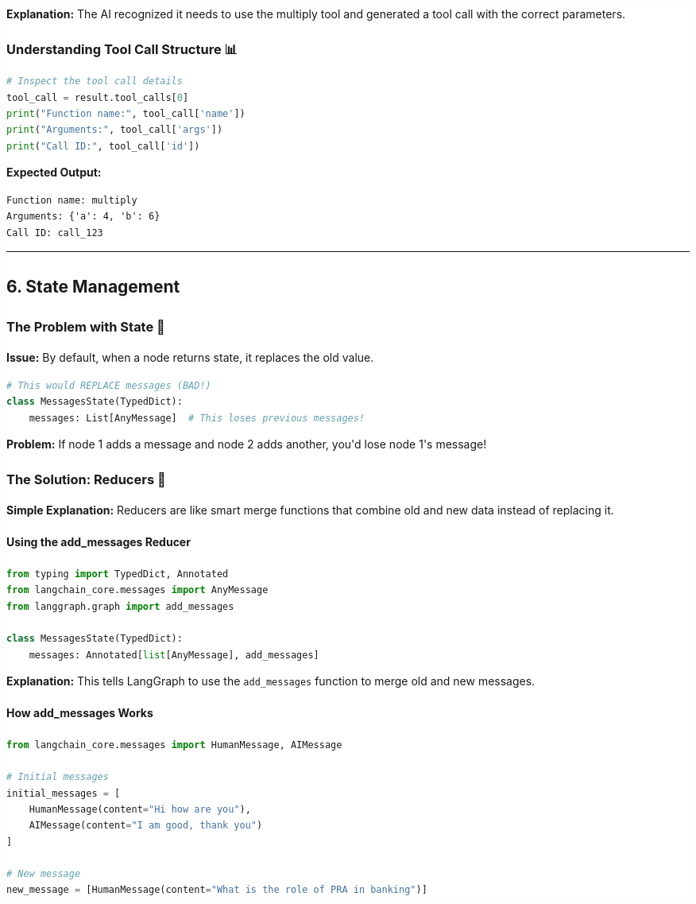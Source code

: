 **Explanation:** The AI recognized it needs to use the multiply tool and generated a tool call with the correct parameters.

### Understanding Tool Call Structure 📊

```python
# Inspect the tool call details
tool_call = result.tool_calls[0]
print("Function name:", tool_call['name'])
print("Arguments:", tool_call['args'])
print("Call ID:", tool_call['id'])
```

**Expected Output:**
```
Function name: multiply
Arguments: {'a': 4, 'b': 6}
Call ID: call_123
```

---

## 6. State Management

### The Problem with State 🔄

**Issue:** By default, when a node returns state, it replaces the old value.

```python
# This would REPLACE messages (BAD!)
class MessagesState(TypedDict):
    messages: List[AnyMessage]  # This loses previous messages!
```

**Problem:** If node 1 adds a message and node 2 adds another, you'd lose node 1's message!

### The Solution: Reducers 🧩

**Simple Explanation:** Reducers are like smart merge functions that combine old and new data instead of replacing it.

#### Using the add_messages Reducer
```python
from typing import TypedDict, Annotated
from langchain_core.messages import AnyMessage
from langgraph.graph import add_messages

class MessagesState(TypedDict):
    messages: Annotated[list[AnyMessage], add_messages]
```

**Explanation:** This tells LangGraph to use the `add_messages` function to merge old and new messages.

#### How add_messages Works
```python
from langchain_core.messages import HumanMessage, AIMessage

# Initial messages
initial_messages = [
    HumanMessage(content="Hi how are you"),
    AIMessage(content="I am good, thank you")
]

# New message
new_message = [HumanMessage(content="What is the role of PRA in banking")]

```